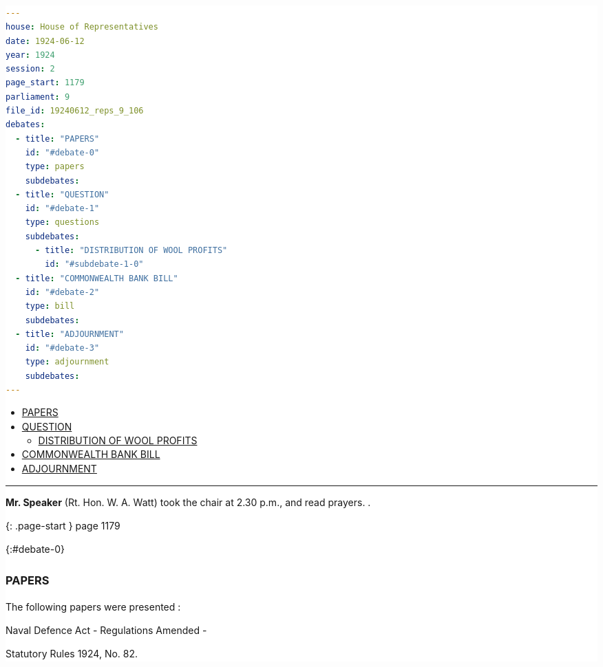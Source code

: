 ```yaml
---
house: House of Representatives
date: 1924-06-12
year: 1924
session: 2
page_start: 1179
parliament: 9
file_id: 19240612_reps_9_106
debates:
  - title: "PAPERS"
    id: "#debate-0"
    type: papers
    subdebates:
  - title: "QUESTION"
    id: "#debate-1"
    type: questions
    subdebates:
      - title: "DISTRIBUTION OF WOOL PROFITS"
        id: "#subdebate-1-0"
  - title: "COMMONWEALTH BANK BILL"
    id: "#debate-2"
    type: bill
    subdebates:
  - title: "ADJOURNMENT"
    id: "#debate-3"
    type: adjournment
    subdebates:
---
```


* [PAPERS](#debate-0)
* [QUESTION](#debate-1)
    * [DISTRIBUTION OF WOOL PROFITS](#subdebate-1-0)
* [COMMONWEALTH BANK BILL](#debate-2)
* [ADJOURNMENT](#debate-3)


----


 **Mr. Speaker** (Rt.  Hon.  W. A. Watt) took the chair at 2.30 p.m., and read prayers. . 

{: .page-start }
page 1179

{:#debate-0}
### PAPERS

The following papers were presented : 

Naval Defence Act - Regulations Amended - 

Statutory Rules 1924, No. 82. 
